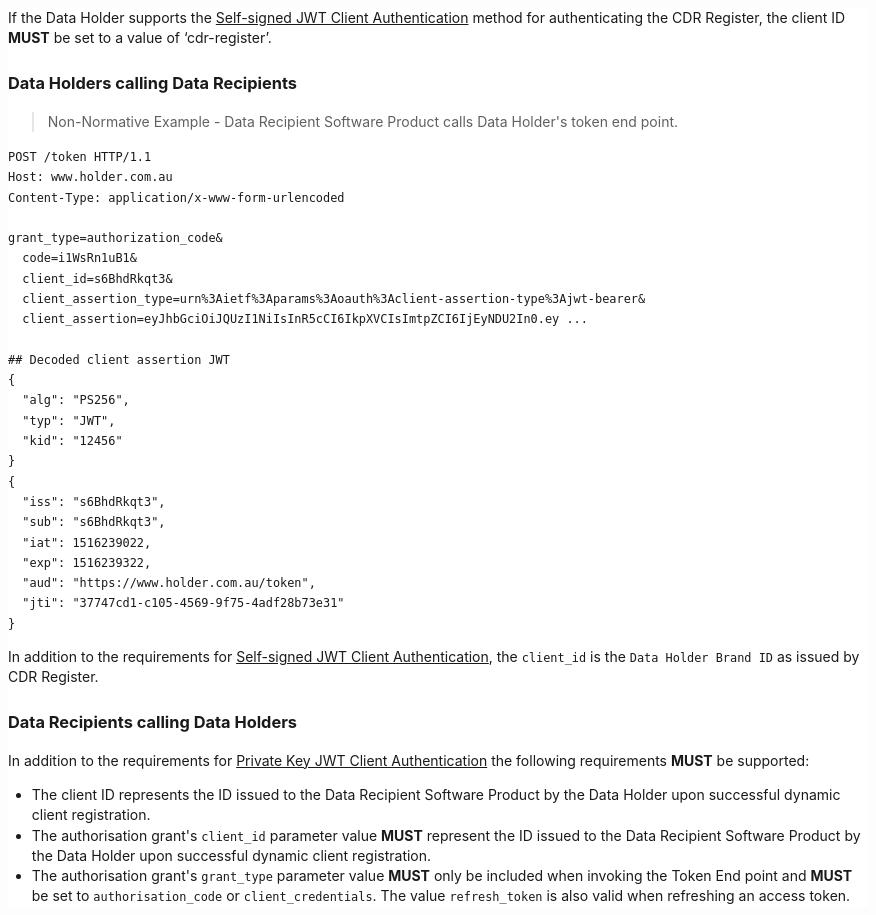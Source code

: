 If the Data Holder supports the [Self-signed JWT Client Authentication](#self-signed-jwt-client-authentication) method for authenticating the CDR Register, the client ID **MUST** be set to a value of ‘cdr-register’.



### Data Holders calling Data Recipients


> Non-Normative Example - Data Recipient Software Product calls Data Holder's token end point.

```
POST /token HTTP/1.1
Host: www.holder.com.au
Content-Type: application/x-www-form-urlencoded

grant_type=authorization_code&
  code=i1WsRn1uB1&
  client_id=s6BhdRkqt3&
  client_assertion_type=urn%3Aietf%3Aparams%3Aoauth%3Aclient-assertion-type%3Ajwt-bearer&
  client_assertion=eyJhbGciOiJQUzI1NiIsInR5cCI6IkpXVCIsImtpZCI6IjEyNDU2In0.ey ...

## Decoded client assertion JWT
{
  "alg": "PS256",
  "typ": "JWT",
  "kid": "12456"
}
{
  "iss": "s6BhdRkqt3",
  "sub": "s6BhdRkqt3",
  "iat": 1516239022,
  "exp": 1516239322,
  "aud": "https://www.holder.com.au/token",
  "jti": "37747cd1-c105-4569-9f75-4adf28b73e31"
}
```

In addition to the requirements for [Self-signed JWT Client Authentication](#self-signed-jwt-client-authentication), the `client_id` is the `Data Holder Brand ID` as issued by CDR Register.



### Data Recipients calling Data Holders

In addition to the requirements for [Private Key JWT Client Authentication](#private-key-jwt-client-authentication) the following requirements **MUST** be supported:

* The client ID represents the ID issued to the Data Recipient Software Product by the Data Holder upon successful dynamic client registration.
* The authorisation grant's `client_id` parameter value **MUST** represent the ID issued to the Data Recipient Software Product by the Data Holder upon successful dynamic client registration.
* The authorisation grant's `grant_type` parameter value **MUST** only be included when invoking the Token End point and **MUST** be set to `authorisation_code` or `client_credentials`. The value `refresh_token` is also valid when refreshing an access token.
